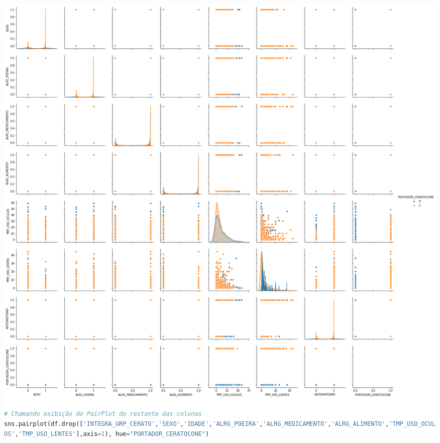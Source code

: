 


![png](output_43_2.png)



```python
# Chamando exibição do PairPlot do restante das colunas
sns.pairplot(df.drop(['INTEGRA_GRP_CERATO','SEXO','IDADE','ALRG_POEIRA','ALRG_MEDICAMENTO','ALRG_ALIMENTO','TMP_USO_OCULOS','TMP_USO_LENTES'],axis=1), hue="PORTADOR_CERATOCONE")
```



